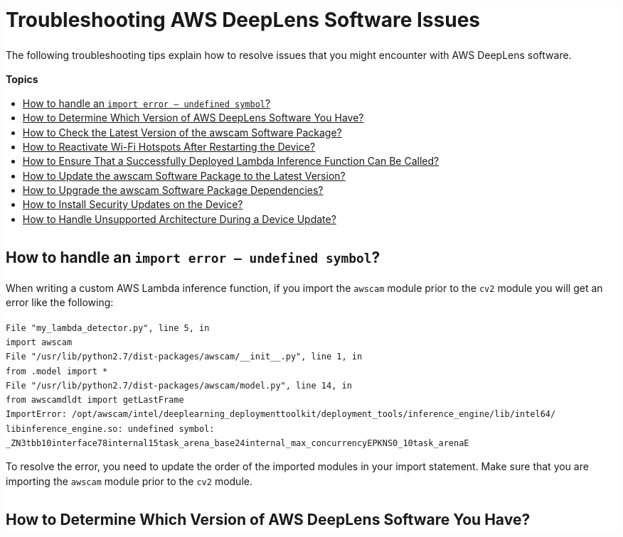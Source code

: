 # Troubleshooting AWS DeepLens Software Issues<a name="troubleshooting-device-software"></a>

The following troubleshooting tips explain how to resolve issues that you might encounter with AWS DeepLens software\. 

**Topics**
+ [How to handle an `import error – undefined symbol`?](#troubleshooting-device-software-awscam)
+ [How to Determine Which Version of AWS DeepLens Software You Have?](#troubleshooting-device-software-version)
+ [How to Check the Latest Version of the awscam Software Package?](#troubleshooting-device-software-awscam-version)
+ [How to Reactivate Wi\-Fi Hotspots After Restarting the Device?](#troubleshooting-device-software-wifi-hotspots)
+ [How to Ensure That a Successfully Deployed Lambda Inference Function Can Be Called?](#troubleshooting-device-software-kernel-version)
+ [How to Update the awscam Software Package to the Latest Version?](#troubleshooting-device-software-upgrade-awscam)
+ [How to Upgrade the awscam Software Package Dependencies?](#troubleshooting-device-software-awscam-dependencies)
+ [How to Install Security Updates on the Device?](#troubleshooting-device-software-security-updates)
+ [How to Handle Unsupported Architecture During a Device Update?](#troubleshooting-device-software-unsupported-architecture)

## How to handle an `import error – undefined symbol`?<a name="troubleshooting-device-software-awscam"></a>

When writing a custom AWS Lambda inference function, if you import the `awscam` module prior to the `cv2` module you will get an error like the following: 

```
File "my_lambda_detector.py", line 5, in
import awscam
File "/usr/lib/python2.7/dist-packages/awscam/__init__.py", line 1, in
from .model import *
File "/usr/lib/python2.7/dist-packages/awscam/model.py", line 14, in
from awscamdldt import getLastFrame
ImportError: /opt/awscam/intel/deeplearning_deploymenttoolkit/deployment_tools/inference_engine/lib/intel64/
libinference_engine.so: undefined symbol:
_ZN3tbb10interface78internal15task_arena_base24internal_max_concurrencyEPKNS0_10task_arenaE
```

To resolve the error, you need to update the order of the imported modules in your import statement\. Make sure that you are importing the `awscam` module prior to the `cv2` module\. 

## How to Determine Which Version of AWS DeepLens Software You Have?<a name="troubleshooting-device-software-version"></a>
